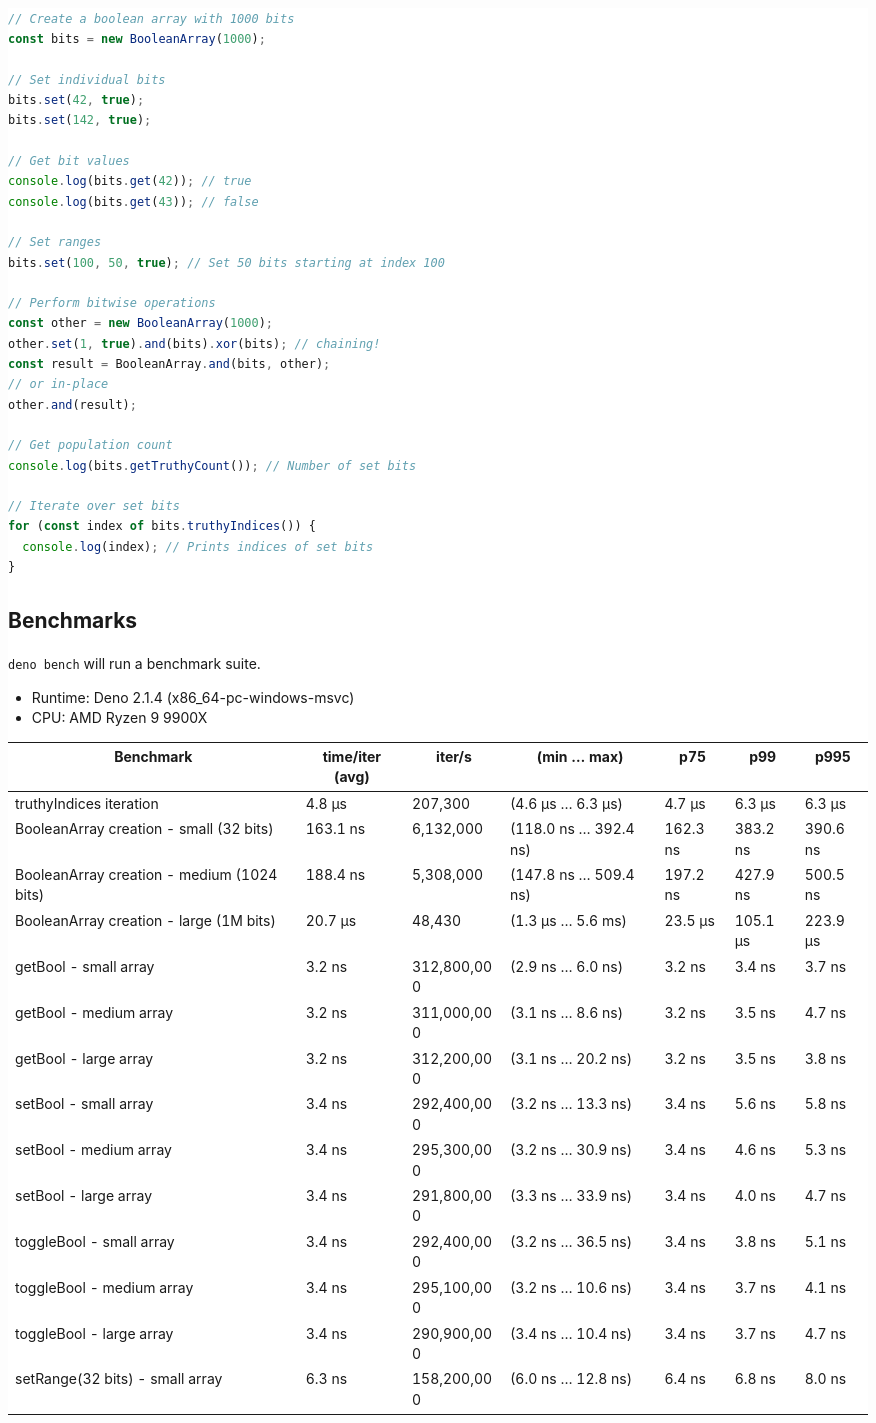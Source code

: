 ```ts
// Create a boolean array with 1000 bits
const bits = new BooleanArray(1000);

// Set individual bits
bits.set(42, true);
bits.set(142, true);

// Get bit values
console.log(bits.get(42)); // true
console.log(bits.get(43)); // false

// Set ranges
bits.set(100, 50, true); // Set 50 bits starting at index 100

// Perform bitwise operations
const other = new BooleanArray(1000);
other.set(1, true).and(bits).xor(bits); // chaining!
const result = BooleanArray.and(bits, other);
// or in-place
other.and(result);

// Get population count
console.log(bits.getTruthyCount()); // Number of set bits

// Iterate over set bits
for (const index of bits.truthyIndices()) {
  console.log(index); // Prints indices of set bits
}
```

## Benchmarks

`deno bench` will run a benchmark suite.

* Runtime: Deno 2.1.4 (x86_64-pc-windows-msvc)
* CPU: AMD Ryzen 9 9900X

| Benchmark                                       | time/iter (avg) | iter/s       | (min … max)                   | p75       | p99      | p995      |
|-------------------------------------------------|-----------------|--------------|-------------------------------|-----------|----------|-----------|
| truthyIndices iteration                         | 4.8 µs          | 207,300      | (4.6 µs … 6.3 µs)             | 4.7 µs    | 6.3 µs   | 6.3 µs    |
| BooleanArray creation - small (32 bits)         | 163.1 ns        | 6,132,000    | (118.0 ns … 392.4 ns)         | 162.3 ns  | 383.2 ns | 390.6 ns  |
| BooleanArray creation - medium (1024 bits)      | 188.4 ns        | 5,308,000    | (147.8 ns … 509.4 ns)         | 197.2 ns  | 427.9 ns | 500.5 ns  |
| BooleanArray creation - large (1M bits)         | 20.7 µs         | 48,430       | (1.3 µs … 5.6 ms)             | 23.5 µs   | 105.1 µs | 223.9 µs  |
| getBool - small array                           | 3.2 ns          | 312,800,000  | (2.9 ns … 6.0 ns)             | 3.2 ns    | 3.4 ns   | 3.7 ns    |
| getBool - medium array                          | 3.2 ns          | 311,000,000  | (3.1 ns … 8.6 ns)             | 3.2 ns    | 3.5 ns   | 4.7 ns    |
| getBool - large array                           | 3.2 ns          | 312,200,000  | (3.1 ns … 20.2 ns)            | 3.2 ns    | 3.5 ns   | 3.8 ns    |
| setBool - small array                           | 3.4 ns          | 292,400,000  | (3.2 ns … 13.3 ns)            | 3.4 ns    | 5.6 ns   | 5.8 ns    |
| setBool - medium array                          | 3.4 ns          | 295,300,000  | (3.2 ns … 30.9 ns)            | 3.4 ns    | 4.6 ns   | 5.3 ns    |
| setBool - large array                           | 3.4 ns          | 291,800,000  | (3.3 ns … 33.9 ns)            | 3.4 ns    | 4.0 ns   | 4.7 ns    |
| toggleBool - small array                        | 3.4 ns          | 292,400,000  | (3.2 ns … 36.5 ns)            | 3.4 ns    | 3.8 ns   | 5.1 ns    |
| toggleBool - medium array                       | 3.4 ns          | 295,100,000  | (3.2 ns … 10.6 ns)            | 3.4 ns    | 3.7 ns   | 4.1 ns    |
| toggleBool - large array                        | 3.4 ns          | 290,900,000  | (3.4 ns … 10.4 ns)            | 3.4 ns    | 3.7 ns   | 4.7 ns    |
| setRange(32 bits) - small array                 | 6.3 ns          | 158,200,000  | (6.0 ns … 12.8 ns)            | 6.4 ns    | 6.8 ns   | 8.0 ns    |
